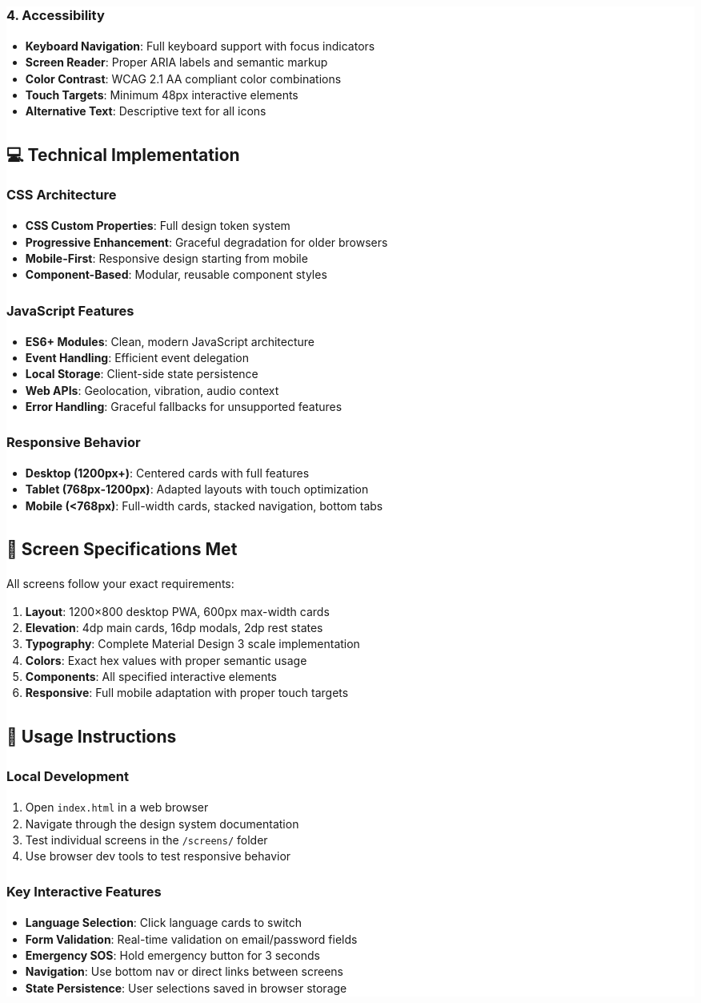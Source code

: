 ### 4. Accessibility
- **Keyboard Navigation**: Full keyboard support with focus indicators
- **Screen Reader**: Proper ARIA labels and semantic markup
- **Color Contrast**: WCAG 2.1 AA compliant color combinations
- **Touch Targets**: Minimum 48px interactive elements
- **Alternative Text**: Descriptive text for all icons

## 💻 Technical Implementation

### CSS Architecture
- **CSS Custom Properties**: Full design token system
- **Progressive Enhancement**: Graceful degradation for older browsers
- **Mobile-First**: Responsive design starting from mobile
- **Component-Based**: Modular, reusable component styles

### JavaScript Features
- **ES6+ Modules**: Clean, modern JavaScript architecture
- **Event Handling**: Efficient event delegation
- **Local Storage**: Client-side state persistence
- **Web APIs**: Geolocation, vibration, audio context
- **Error Handling**: Graceful fallbacks for unsupported features

### Responsive Behavior
- **Desktop (1200px+)**: Centered cards with full features
- **Tablet (768px-1200px)**: Adapted layouts with touch optimization
- **Mobile (<768px)**: Full-width cards, stacked navigation, bottom tabs

## 🎯 Screen Specifications Met

All screens follow your exact requirements:

1. **Layout**: 1200×800 desktop PWA, 600px max-width cards
2. **Elevation**: 4dp main cards, 16dp modals, 2dp rest states
3. **Typography**: Complete Material Design 3 scale implementation
4. **Colors**: Exact hex values with proper semantic usage
5. **Components**: All specified interactive elements
6. **Responsive**: Full mobile adaptation with proper touch targets

## 🔧 Usage Instructions

### Local Development
1. Open `index.html` in a web browser
2. Navigate through the design system documentation
3. Test individual screens in the `/screens/` folder
4. Use browser dev tools to test responsive behavior

### Key Interactive Features
- **Language Selection**: Click language cards to switch
- **Form Validation**: Real-time validation on email/password fields
- **Emergency SOS**: Hold emergency button for 3 seconds
- **Navigation**: Use bottom nav or direct links between screens
- **State Persistence**: User selections saved in browser storage
